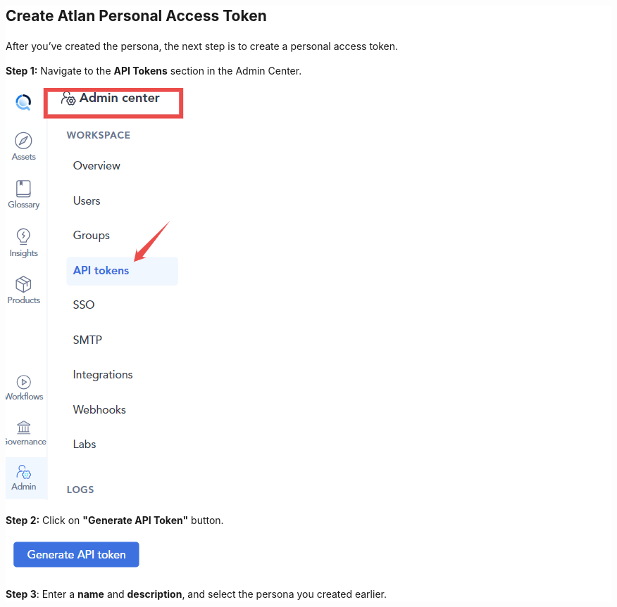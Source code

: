 ## **Create Atlan Personal Access Token**

After you’ve created the persona, the next step is to create a personal access token.

**Step 1:** Navigate to the **API Tokens** section in the Admin Center.

![atlan-admin-center](../../assets/integrations/atlan/atlan-admin-center.png)

**Step 2:** Click on **"Generate API Token"** button.

![atlan-generate-api-token](../../assets/integrations/atlan/atlan-generate-api-token.png)

**Step 3**: Enter a **name** and **description**, and select the persona you created earlier.

